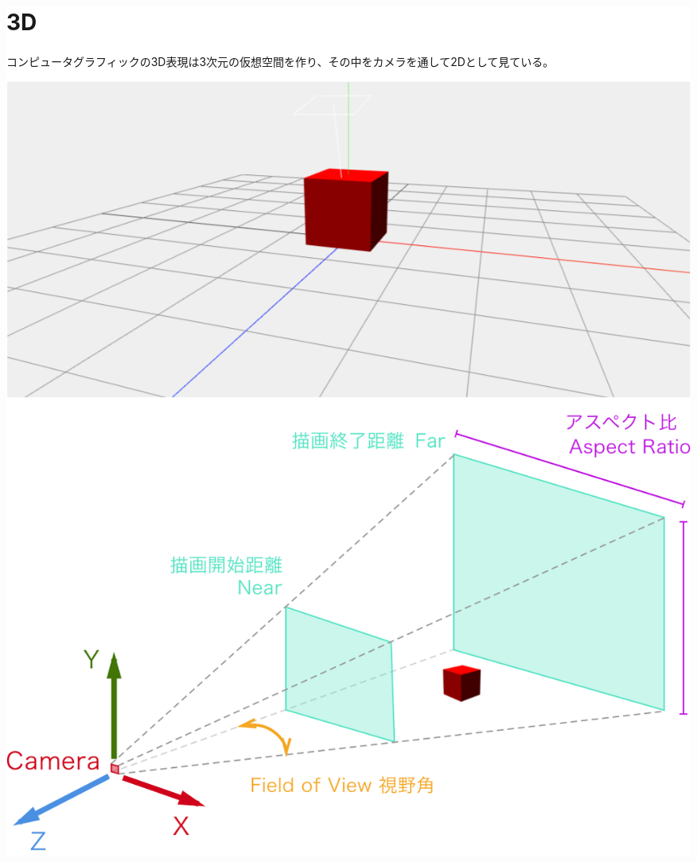 # 3D

コンピュータグラフィックの3D表現は3次元の仮想空間を作り、その中をカメラを通して2Dとして見ている。

![](img/3d_Scene.png)

![](img/PerspectiveCamera.png)
